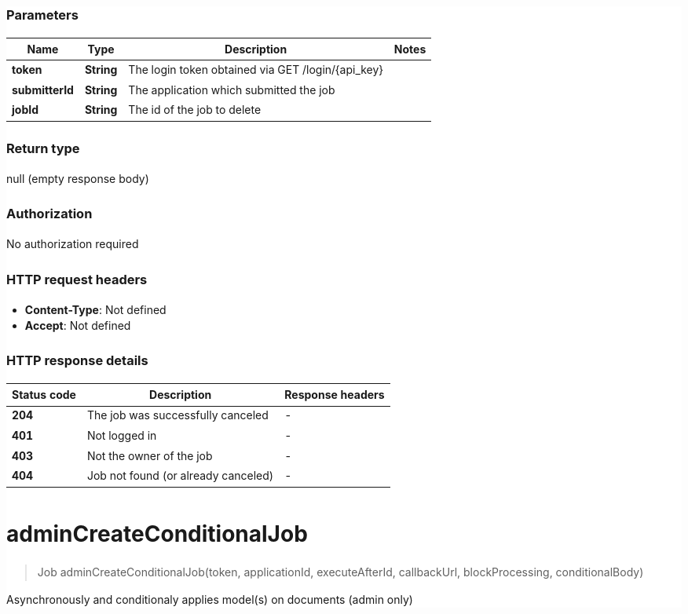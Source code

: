 ### Parameters

Name | Type | Description  | Notes
------------- | ------------- | ------------- | -------------
 **token** | **String**| The login token obtained via GET /login/{api_key} |
 **submitterId** | **String**| The application which submitted the job |
 **jobId** | **String**| The id of the job to delete |

### Return type

null (empty response body)

### Authorization

No authorization required

### HTTP request headers

 - **Content-Type**: Not defined
 - **Accept**: Not defined

### HTTP response details
| Status code | Description | Response headers |
|-------------|-------------|------------------|
**204** | The job was successfully canceled |  -  |
**401** | Not logged in |  -  |
**403** | Not the owner of the job |  -  |
**404** | Job not found (or already canceled) |  -  |

<a name="adminCreateConditionalJob"></a>
# **adminCreateConditionalJob**
> Job adminCreateConditionalJob(token, applicationId, executeAfterId, callbackUrl, blockProcessing, conditionalBody)

Asynchronously and conditionaly applies model(s) on documents (admin only)
